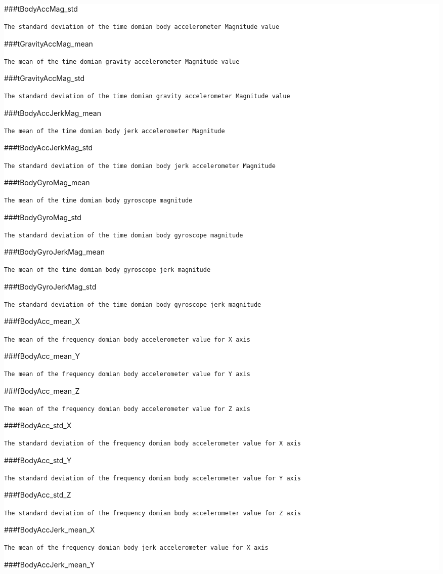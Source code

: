 ###tBodyAccMag_std

	The standard deviation of the time domian body accelerometer Magnitude value

###tGravityAccMag_mean

	The mean of the time domian gravity accelerometer Magnitude value

###tGravityAccMag_std

	The standard deviation of the time domian gravity accelerometer Magnitude value

###tBodyAccJerkMag_mean

	The mean of the time domian body jerk accelerometer Magnitude

###tBodyAccJerkMag_std

	The standard deviation of the time domian body jerk accelerometer Magnitude

###tBodyGyroMag_mean

	The mean of the time domian body gyroscope magnitude

###tBodyGyroMag_std

	The standard deviation of the time domian body gyroscope magnitude

###tBodyGyroJerkMag_mean

	The mean of the time domian body gyroscope jerk magnitude

###tBodyGyroJerkMag_std

	The standard deviation of the time domian body gyroscope jerk magnitude

###fBodyAcc_mean_X

	The mean of the frequency domian body accelerometer value for X axis

###fBodyAcc_mean_Y

	The mean of the frequency domian body accelerometer value for Y axis

###fBodyAcc_mean_Z

	The mean of the frequency domian body accelerometer value for Z axis

###fBodyAcc_std_X

	The standard deviation of the frequency domian body accelerometer value for X axis

###fBodyAcc_std_Y

	The standard deviation of the frequency domian body accelerometer value for Y axis

###fBodyAcc_std_Z

	The standard deviation of the frequency domian body accelerometer value for Z axis

###fBodyAccJerk_mean_X

	The mean of the frequency domian body jerk accelerometer value for X axis

###fBodyAccJerk_mean_Y
